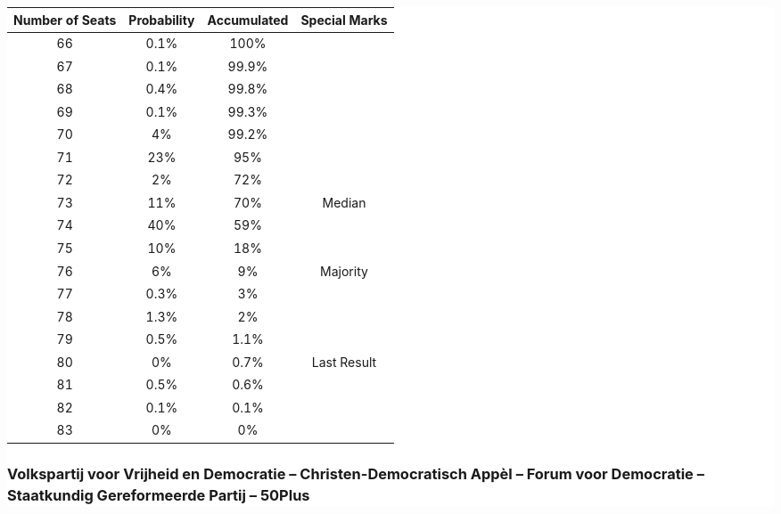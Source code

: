 | Number of Seats | Probability | Accumulated | Special Marks |
|:---------------:|:-----------:|:-----------:|:-------------:|
| 66 | 0.1% | 100% |  |
| 67 | 0.1% | 99.9% |  |
| 68 | 0.4% | 99.8% |  |
| 69 | 0.1% | 99.3% |  |
| 70 | 4% | 99.2% |  |
| 71 | 23% | 95% |  |
| 72 | 2% | 72% |  |
| 73 | 11% | 70% | Median |
| 74 | 40% | 59% |  |
| 75 | 10% | 18% |  |
| 76 | 6% | 9% | Majority |
| 77 | 0.3% | 3% |  |
| 78 | 1.3% | 2% |  |
| 79 | 0.5% | 1.1% |  |
| 80 | 0% | 0.7% | Last Result |
| 81 | 0.5% | 0.6% |  |
| 82 | 0.1% | 0.1% |  |
| 83 | 0% | 0% |  |

### Volkspartij voor Vrijheid en Democratie – Christen-Democratisch Appèl – Forum voor Democratie – Staatkundig Gereformeerde Partij – 50Plus
